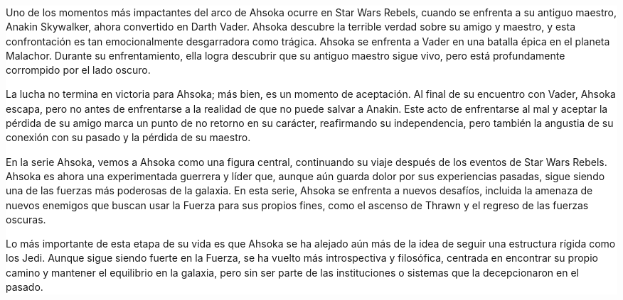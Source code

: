 Uno de los momentos más impactantes del arco de Ahsoka ocurre en Star Wars Rebels, cuando se enfrenta a su 
antiguo maestro, Anakin Skywalker, ahora convertido en Darth Vader. Ahsoka descubre la terrible verdad sobre 
su amigo y maestro, y esta confrontación es tan emocionalmente desgarradora como trágica. Ahsoka se enfrenta 
a Vader en una batalla épica en el planeta Malachor. Durante su enfrentamiento, ella logra descubrir que su 
antiguo maestro sigue vivo, pero está profundamente corrompido por el lado oscuro.

La lucha no termina en victoria para Ahsoka; más bien, es un momento de aceptación. Al final de su encuentro 
con Vader, Ahsoka escapa, pero no antes de enfrentarse a la realidad de que no puede salvar a Anakin. 
Este acto de enfrentarse al mal y aceptar la pérdida de su amigo marca un punto de no retorno en su carácter, 
reafirmando su independencia, pero también la angustia de su conexión con su pasado y la pérdida de su 
maestro.

En la serie Ahsoka, vemos a Ahsoka como una figura central, continuando su viaje después de los eventos de 
Star Wars Rebels. Ahsoka es ahora una experimentada guerrera y líder que, aunque aún guarda dolor por sus 
experiencias pasadas, sigue siendo una de las fuerzas más poderosas de la galaxia. En esta serie, Ahsoka se 
enfrenta a nuevos desafíos, incluida la amenaza de nuevos enemigos que buscan usar la Fuerza para sus 
propios fines, como el ascenso de Thrawn y el regreso de las fuerzas oscuras.

Lo más importante de esta etapa de su vida es que Ahsoka se ha alejado aún más de la idea de seguir una 
estructura rígida como los Jedi. Aunque sigue siendo fuerte en la Fuerza, se ha vuelto más introspectiva y 
filosófica, centrada en encontrar su propio camino y mantener el equilibrio en la galaxia, pero sin ser 
parte de las instituciones o sistemas que la decepcionaron en el pasado.
